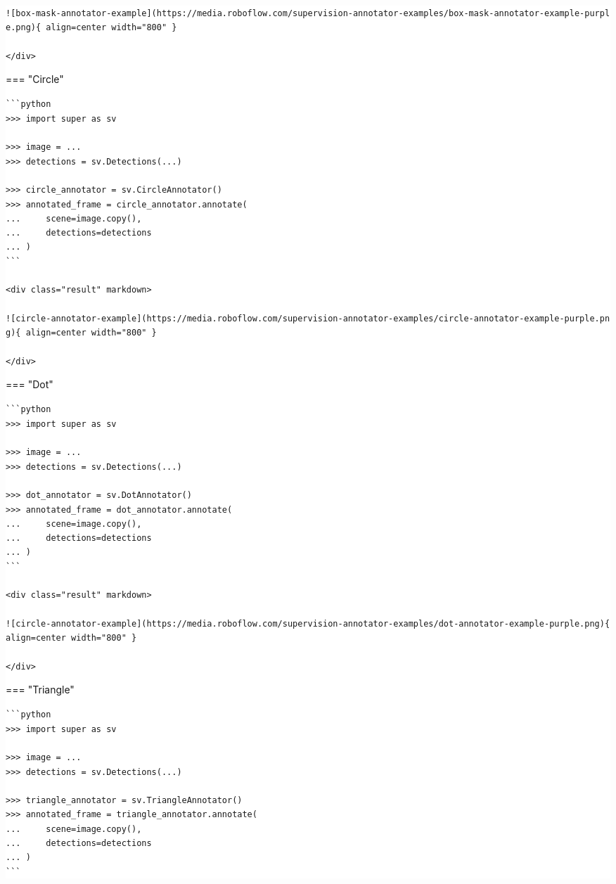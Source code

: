     ![box-mask-annotator-example](https://media.roboflow.com/supervision-annotator-examples/box-mask-annotator-example-purple.png){ align=center width="800" }

    </div>

=== "Circle"

    ```python
    >>> import super as sv

    >>> image = ...
    >>> detections = sv.Detections(...)

    >>> circle_annotator = sv.CircleAnnotator()
    >>> annotated_frame = circle_annotator.annotate(
    ...     scene=image.copy(),
    ...     detections=detections
    ... )
    ```

    <div class="result" markdown>

    ![circle-annotator-example](https://media.roboflow.com/supervision-annotator-examples/circle-annotator-example-purple.png){ align=center width="800" }

    </div>

=== "Dot"

    ```python
    >>> import super as sv

    >>> image = ...
    >>> detections = sv.Detections(...)

    >>> dot_annotator = sv.DotAnnotator()
    >>> annotated_frame = dot_annotator.annotate(
    ...     scene=image.copy(),
    ...     detections=detections
    ... )
    ```

    <div class="result" markdown>

    ![circle-annotator-example](https://media.roboflow.com/supervision-annotator-examples/dot-annotator-example-purple.png){ align=center width="800" }

    </div>

=== "Triangle"

    ```python
    >>> import super as sv

    >>> image = ...
    >>> detections = sv.Detections(...)

    >>> triangle_annotator = sv.TriangleAnnotator()
    >>> annotated_frame = triangle_annotator.annotate(
    ...     scene=image.copy(),
    ...     detections=detections
    ... )
    ```
